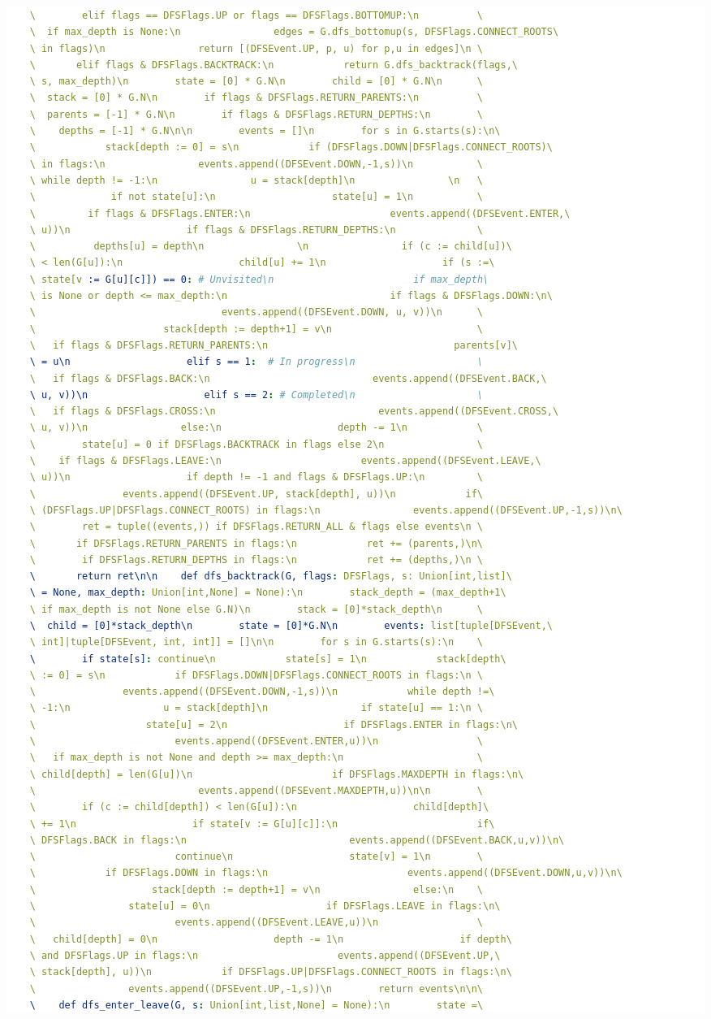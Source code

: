 ```yaml
    \        elif flags == DFSFlags.UP or flags == DFSFlags.BOTTOMUP:\n          \
    \  if max_depth is None:\n                edges = G.dfs_bottomup(s, DFSFlags.CONNECT_ROOTS\
    \ in flags)\n                return [(DFSEvent.UP, p, u) for p,u in edges]\n \
    \       elif flags & DFSFlags.BACKTRACK:\n            return G.dfs_backtrack(flags,\
    \ s, max_depth)\n        state = [0] * G.N\n        child = [0] * G.N\n      \
    \  stack = [0] * G.N\n        if flags & DFSFlags.RETURN_PARENTS:\n          \
    \  parents = [-1] * G.N\n        if flags & DFSFlags.RETURN_DEPTHS:\n        \
    \    depths = [-1] * G.N\n\n        events = []\n        for s in G.starts(s):\n\
    \            stack[depth := 0] = s\n            if (DFSFlags.DOWN|DFSFlags.CONNECT_ROOTS)\
    \ in flags:\n                events.append((DFSEvent.DOWN,-1,s))\n           \
    \ while depth != -1:\n                u = stack[depth]\n                \n   \
    \             if not state[u]:\n                    state[u] = 1\n           \
    \         if flags & DFSFlags.ENTER:\n                        events.append((DFSEvent.ENTER,\
    \ u))\n                    if flags & DFSFlags.RETURN_DEPTHS:\n              \
    \          depths[u] = depth\n                \n                if (c := child[u])\
    \ < len(G[u]):\n                    child[u] += 1\n                    if (s :=\
    \ state[v := G[u][c]]) == 0: # Unvisited\n                        if max_depth\
    \ is None or depth <= max_depth:\n                            if flags & DFSFlags.DOWN:\n\
    \                                events.append((DFSEvent.DOWN, u, v))\n      \
    \                      stack[depth := depth+1] = v\n                         \
    \   if flags & DFSFlags.RETURN_PARENTS:\n                                parents[v]\
    \ = u\n                    elif s == 1:  # In progress\n                     \
    \   if flags & DFSFlags.BACK:\n                            events.append((DFSEvent.BACK,\
    \ u, v))\n                    elif s == 2: # Completed\n                     \
    \   if flags & DFSFlags.CROSS:\n                            events.append((DFSEvent.CROSS,\
    \ u, v))\n                else:\n                    depth -= 1\n            \
    \        state[u] = 0 if DFSFlags.BACKTRACK in flags else 2\n                \
    \    if flags & DFSFlags.LEAVE:\n                        events.append((DFSEvent.LEAVE,\
    \ u))\n                    if depth != -1 and flags & DFSFlags.UP:\n         \
    \               events.append((DFSEvent.UP, stack[depth], u))\n            if\
    \ (DFSFlags.UP|DFSFlags.CONNECT_ROOTS) in flags:\n                events.append((DFSEvent.UP,-1,s))\n\
    \        ret = tuple((events,)) if DFSFlags.RETURN_ALL & flags else events\n \
    \       if DFSFlags.RETURN_PARENTS in flags:\n            ret += (parents,)\n\
    \        if DFSFlags.RETURN_DEPTHS in flags:\n            ret += (depths,)\n \
    \       return ret\n\n    def dfs_backtrack(G, flags: DFSFlags, s: Union[int,list]\
    \ = None, max_depth: Union[int,None] = None):\n        stack_depth = (max_depth+1\
    \ if max_depth is not None else G.N)\n        stack = [0]*stack_depth\n      \
    \  child = [0]*stack_depth\n        state = [0]*G.N\n        events: list[tuple[DFSEvent,\
    \ int]|tuple[DFSEvent, int, int]] = []\n\n        for s in G.starts(s):\n    \
    \        if state[s]: continue\n            state[s] = 1\n            stack[depth\
    \ := 0] = s\n            if DFSFlags.DOWN|DFSFlags.CONNECT_ROOTS in flags:\n \
    \               events.append((DFSEvent.DOWN,-1,s))\n            while depth !=\
    \ -1:\n                u = stack[depth]\n                if state[u] == 1:\n \
    \                   state[u] = 2\n                    if DFSFlags.ENTER in flags:\n\
    \                        events.append((DFSEvent.ENTER,u))\n                 \
    \   if max_depth is not None and depth >= max_depth:\n                       \
    \ child[depth] = len(G[u])\n                        if DFSFlags.MAXDEPTH in flags:\n\
    \                            events.append((DFSEvent.MAXDEPTH,u))\n\n        \
    \        if (c := child[depth]) < len(G[u]):\n                    child[depth]\
    \ += 1\n                    if state[v := G[u][c]]:\n                        if\
    \ DFSFlags.BACK in flags:\n                            events.append((DFSEvent.BACK,u,v))\n\
    \                        continue\n                    state[v] = 1\n        \
    \            if DFSFlags.DOWN in flags:\n                        events.append((DFSEvent.DOWN,u,v))\n\
    \                    stack[depth := depth+1] = v\n                else:\n    \
    \                state[u] = 0\n                    if DFSFlags.LEAVE in flags:\n\
    \                        events.append((DFSEvent.LEAVE,u))\n                 \
    \   child[depth] = 0\n                    depth -= 1\n                    if depth\
    \ and DFSFlags.UP in flags:\n                        events.append((DFSEvent.UP,\
    \ stack[depth], u))\n            if DFSFlags.UP|DFSFlags.CONNECT_ROOTS in flags:\n\
    \                events.append((DFSEvent.UP,-1,s))\n        return events\n\n\
    \    def dfs_enter_leave(G, s: Union[int,list,None] = None):\n        state =\
```